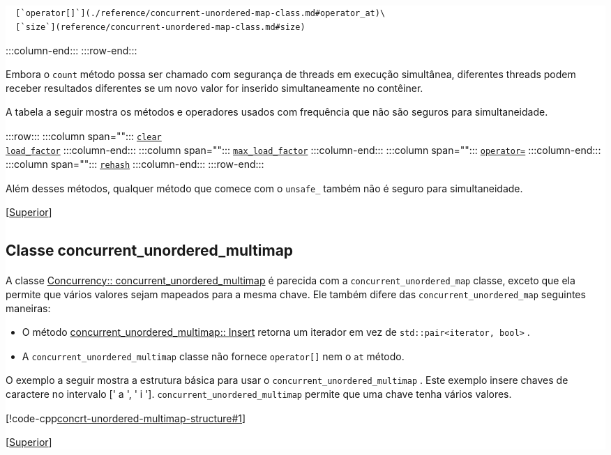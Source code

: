       [`operator[]`](./reference/concurrent-unordered-map-class.md#operator_at)\
      [`size`](reference/concurrent-unordered-map-class.md#size)
   :::column-end:::
:::row-end:::

Embora o `count` método possa ser chamado com segurança de threads em execução simultânea, diferentes threads podem receber resultados diferentes se um novo valor for inserido simultaneamente no contêiner.

A tabela a seguir mostra os métodos e operadores usados com frequência que não são seguros para simultaneidade.

:::row:::
   :::column span="":::
      [`clear`](reference/concurrent-unordered-map-class.md#clear)\
      [`load_factor`](reference/concurrent-unordered-map-class.md#load_factor)
   :::column-end:::
   :::column span="":::
      [`max_load_factor`](reference/concurrent-unordered-map-class.md#max_load_factor)
   :::column-end:::
   :::column span="":::
      [`operator=`](reference/concurrent-unordered-map-class.md#operator_eq)
   :::column-end:::
   :::column span="":::
      [`rehash`](reference/concurrent-unordered-map-class.md#rehash)
   :::column-end:::
:::row-end:::

Além desses métodos, qualquer método que comece com o `unsafe_` também não é seguro para simultaneidade.

[[Superior](#top)]

## <a name="concurrent_unordered_multimap-class"></a><a name="unordered_multimap"></a> Classe concurrent_unordered_multimap

A classe [Concurrency:: concurrent_unordered_multimap](../../parallel/concrt/reference/concurrent-unordered-multimap-class.md) é parecida com a `concurrent_unordered_map` classe, exceto que ela permite que vários valores sejam mapeados para a mesma chave. Ele também difere das `concurrent_unordered_map` seguintes maneiras:

- O método [concurrent_unordered_multimap:: Insert](reference/concurrent-unordered-multimap-class.md#insert) retorna um iterador em vez de `std::pair<iterator, bool>` .

- A `concurrent_unordered_multimap` classe não fornece `operator[]` nem o `at` método.

O exemplo a seguir mostra a estrutura básica para usar o `concurrent_unordered_multimap` . Este exemplo insere chaves de caractere no intervalo [' a ', ' i ']. `concurrent_unordered_multimap` permite que uma chave tenha vários valores.

[!code-cpp[concrt-unordered-multimap-structure#1](../../parallel/concrt/codesnippet/cpp/parallel-containers-and-objects_3.cpp)]

[[Superior](#top)]
